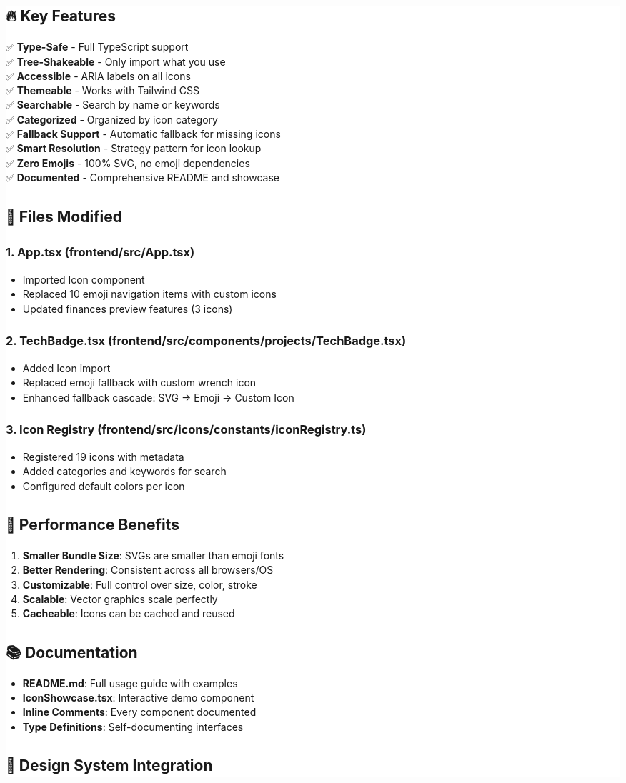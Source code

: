 ## 🔥 Key Features

✅ **Type-Safe** - Full TypeScript support  
✅ **Tree-Shakeable** - Only import what you use  
✅ **Accessible** - ARIA labels on all icons  
✅ **Themeable** - Works with Tailwind CSS  
✅ **Searchable** - Search by name or keywords  
✅ **Categorized** - Organized by icon category  
✅ **Fallback Support** - Automatic fallback for missing icons  
✅ **Smart Resolution** - Strategy pattern for icon lookup  
✅ **Zero Emojis** - 100% SVG, no emoji dependencies  
✅ **Documented** - Comprehensive README and showcase  

## 🎯 Files Modified

### 1. App.tsx (frontend/src/App.tsx)
- Imported Icon component
- Replaced 10 emoji navigation items with custom icons
- Updated finances preview features (3 icons)

### 2. TechBadge.tsx (frontend/src/components/projects/TechBadge.tsx)
- Added Icon import
- Replaced emoji fallback with custom wrench icon
- Enhanced fallback cascade: SVG → Emoji → Custom Icon

### 3. Icon Registry (frontend/src/icons/constants/iconRegistry.ts)
- Registered 19 icons with metadata
- Added categories and keywords for search
- Configured default colors per icon

## 🚀 Performance Benefits

1. **Smaller Bundle Size**: SVGs are smaller than emoji fonts
2. **Better Rendering**: Consistent across all browsers/OS
3. **Customizable**: Full control over size, color, stroke
4. **Scalable**: Vector graphics scale perfectly
5. **Cacheable**: Icons can be cached and reused

## 📚 Documentation

- **README.md**: Full usage guide with examples
- **IconShowcase.tsx**: Interactive demo component
- **Inline Comments**: Every component documented
- **Type Definitions**: Self-documenting interfaces

## 🎨 Design System Integration
